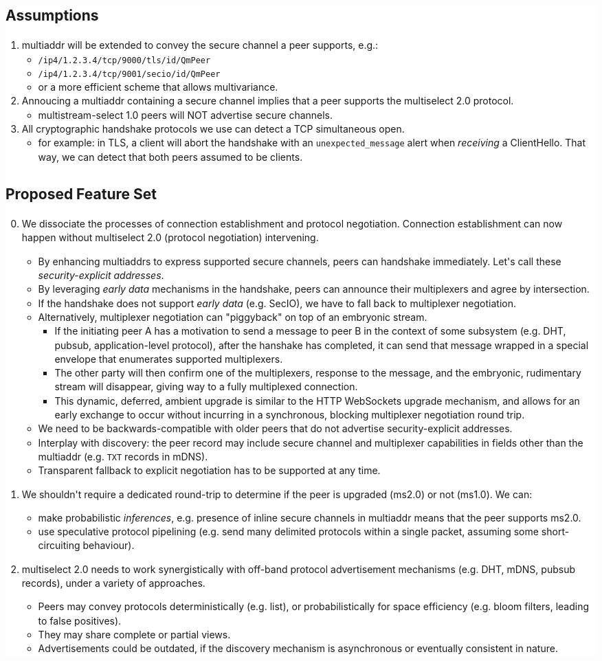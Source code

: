 
## Assumptions

1. multiaddr will be extended to convey the secure channel a peer supports, e.g.:
    * `/ip4/1.2.3.4/tcp/9000/tls/id/QmPeer`
    * `/ip4/1.2.3.4/tcp/9001/secio/id/QmPeer`
    * or a more efficient scheme that allows multivariance.
3. Annoucing a multiaddr containing a secure channel implies that a peer supports the multiselect 2.0 protocol.
    * multistream-select 1.0 peers will NOT advertise secure channels.
5. All cryptographic handshake protocols we use can detect a TCP simultaneous open.
    * for example: in TLS, a client will abort the handshake with an `unexpected_message` alert when *receiving* a ClientHello. That way, we can detect that both peers assumed to be clients.

## Proposed Feature Set

0. We dissociate the processes of connection establishment and protocol negotiation. Connection establishment can now happen without multiselect 2.0 (protocol negotiation) intervening.
    * By enhancing multiaddrs to express supported secure channels, peers can handshake immediately. Let's call these _security-explicit addresses_.
    * By leveraging _early data_ mechanisms in the handshake, peers can announce their multiplexers and agree by intersection.
    * If the handshake does not support _early data_ (e.g. SecIO), we have to fall back to multiplexer negotiation.
    * Alternatively, multiplexer negotiation can "piggyback" on top of an embryonic stream.
      * If the initiating peer A has a motivation to send a message to peer B in the context of some subsystem (e.g. DHT, pubsub, application-level protocol), after the hanshake has completed, it can send that message wrapped in a special envelope that enumerates supported multiplexers.
      * The other party will then confirm one of the multiplexers, response to the message, and the embryonic, rudimentary stream will disappear, giving way to a fully multiplexed connection.
      * This dynamic, deferred, ambient upgrade is similar to the HTTP WebSockets upgrade mechanism, and allows for an early exchange to occur without incurring in a synchronous, blocking multiplexer negotiation round trip.
    * We need to be backwards-compatible with older peers that do not advertise security-explicit addresses.
    * Interplay with discovery: the peer record may include secure channel and multiplexer capabilities in fields other than the multiaddr (e.g. `TXT` records in mDNS).
    * Transparent fallback to explicit negotiation has to be supported at any time.

1. We shouldn't require a dedicated round-trip to determine if the peer is upgraded (ms2.0) or not (ms1.0). We can:
    * make probabilistic _inferences_, e.g. presence of inline secure channels in multiaddr means that the peer supports ms2.0.
    * use speculative protocol pipelining (e.g. send many delimited protocols within a single packet, assuming some short-circuiting behaviour).

2. multiselect 2.0 needs to work synergistically with off-band protocol advertisement mechanisms (e.g. DHT, mDNS, pubsub records), under a variety of approaches.
    * Peers may convey protocols deterministically (e.g. list), or probabilistically for space efficiency (e.g. bloom filters, leading to false positives).
    * They may share complete or partial views.
    * Advertisements could be outdated, if the discovery mechanism is asynchronous or eventually consistent in nature.
